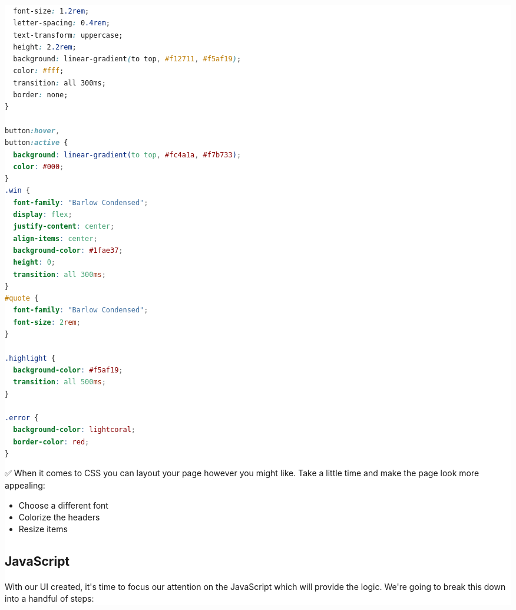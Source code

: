 ```css
  font-size: 1.2rem;
  letter-spacing: 0.4rem;
  text-transform: uppercase;
  height: 2.2rem;
  background: linear-gradient(to top, #f12711, #f5af19);
  color: #fff;
  transition: all 300ms;
  border: none;
}

button:hover,
button:active {
  background: linear-gradient(to top, #fc4a1a, #f7b733);
  color: #000;
}
.win {
  font-family: "Barlow Condensed";
  display: flex;
  justify-content: center;
  align-items: center;
  background-color: #1fae37;
  height: 0;
  transition: all 300ms;
}
#quote {
  font-family: "Barlow Condensed";
  font-size: 2rem;
}

.highlight {
  background-color: #f5af19;
  transition: all 500ms;
}

.error {
  background-color: lightcoral;
  border-color: red;
}
```

✅ When it comes to CSS you can layout your page however you might like. Take a little time and make the page look more appealing:

- Choose a different font
- Colorize the headers
- Resize items

## JavaScript

With our UI created, it's time to focus our attention on the JavaScript which will provide the logic. We're going to break this down into a handful of steps:

